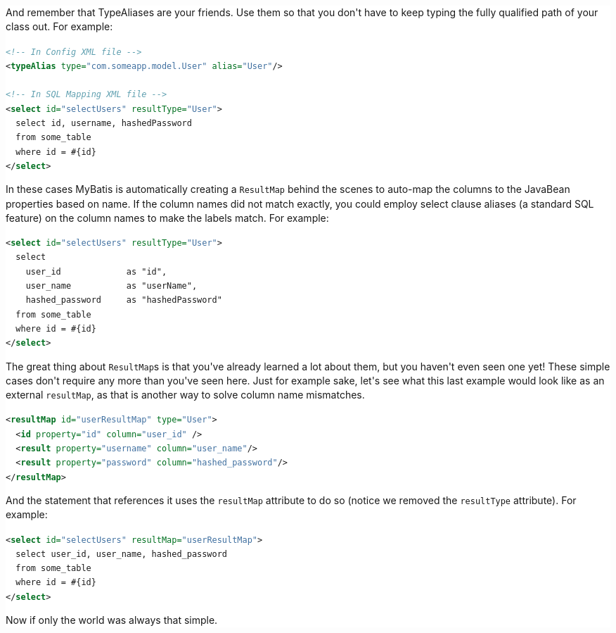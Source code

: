 And remember that TypeAliases are your friends. Use them so that you don't have to keep typing the fully qualified path of your class out. For example:

```xml
<!-- In Config XML file -->
<typeAlias type="com.someapp.model.User" alias="User"/>

<!-- In SQL Mapping XML file -->
<select id="selectUsers" resultType="User">
  select id, username, hashedPassword
  from some_table
  where id = #{id}
</select>
```

In these cases MyBatis is automatically creating a `ResultMap` behind the scenes to auto-map the columns to the JavaBean properties based on name. If the column names did not match exactly, you could employ select clause aliases (a standard SQL feature) on the column names to make the labels match. For example:

```xml
<select id="selectUsers" resultType="User">
  select
    user_id             as "id",
    user_name           as "userName",
    hashed_password     as "hashedPassword"
  from some_table
  where id = #{id}
</select>
```

The great thing about `ResultMap`s is that you've already learned a lot about them, but you haven't even seen one yet! These simple cases don't require any more than you've seen here. Just for example sake, let's see what this last example would look like as an external `resultMap`, as that is another way to solve column name mismatches.

```xml
<resultMap id="userResultMap" type="User">
  <id property="id" column="user_id" />
  <result property="username" column="user_name"/>
  <result property="password" column="hashed_password"/>
</resultMap>
```

And the statement that references it uses the `resultMap` attribute to do so (notice we removed the `resultType` attribute). For example:

```xml
<select id="selectUsers" resultMap="userResultMap">
  select user_id, user_name, hashed_password
  from some_table
  where id = #{id}
</select>
```

Now if only the world was always that simple.
